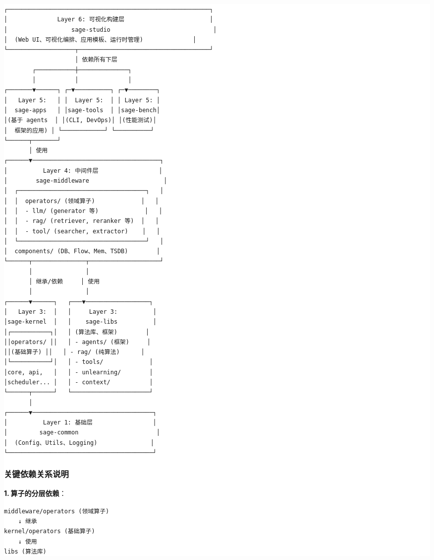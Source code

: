 ```
┌─────────────────────────────────────────────────────────┐
│              Layer 6: 可视化构建层                        │
│                  sage-studio                             │
│  (Web UI、可视化编排、应用模板、运行时管理)              │
└───────────────────┬─────────────────────────────────────┘
                    │ 依赖所有下层
        ┌───────────┼──────────────┐
        │           │              │
┌───────▼──────┐ ┌─▼──────────┐ ┌─▼────────┐
│   Layer 5:   │ │  Layer 5:  │ │ Layer 5: │
│  sage-apps   │ │sage-tools  │ │sage-bench│
│(基于 agents  │ │(CLI, DevOps)│ │(性能测试)│
│  框架的应用) │ └────────────┘ └──────────┘
└──────┬───────┘
       │ 使用
┌──────▼────────────────────────────────────┐
│          Layer 4: 中间件层                 │
│        sage-middleware                     │
│  ┌────────────────────────────────────┐   │
│  │  operators/ (领域算子)             │   │
│  │  - llm/ (generator 等)             │   │
│  │  - rag/ (retriever, reranker 等)  │   │
│  │  - tool/ (searcher, extractor)    │   │
│  └────────────────────────────────────┘   │
│  components/ (DB、Flow、Mem、TSDB)        │
└──────┬───────────────┬────────────────────┘
       │               │
       │ 继承/依赖     │ 使用
       │               │
┌──────▼──────┐   ┌───▼──────────────────┐
│   Layer 3:  │   │     Layer 3:          │
│sage-kernel  │   │    sage-libs          │
│┌───────────┐│   │ (算法库、框架)        │
││operators/ ││   │ - agents/ (框架)     │
││(基础算子) ││   │ - rag/ (纯算法)      │
│└───────────┘│   │ - tools/             │
│core, api,   │   │ - unlearning/        │
│scheduler... │   │ - context/           │
└──────┬──────┘   └──────────────────────┘
       │
┌──────▼──────────────────────────────────┐
│          Layer 1: 基础层                 │
│         sage-common                      │
│  (Config、Utils、Logging)               │
└─────────────────────────────────────────┘
```

### 关键依赖关系说明

**1. 算子的分层依赖**：
```
middleware/operators (领域算子)
    ↓ 继承
kernel/operators (基础算子)
    ↓ 使用
libs (算法库)
```
